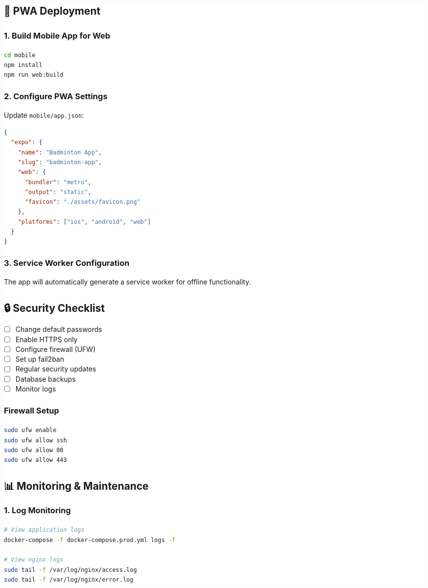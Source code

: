 ## 📱 PWA Deployment

### 1. Build Mobile App for Web
```bash
cd mobile
npm install
npm run web:build
```

### 2. Configure PWA Settings
Update `mobile/app.json`:
```json
{
  "expo": {
    "name": "Badminton App",
    "slug": "badminton-app",
    "web": {
      "bundler": "metro",
      "output": "static",
      "favicon": "./assets/favicon.png"
    },
    "platforms": ["ios", "android", "web"]
  }
}
```

### 3. Service Worker Configuration
The app will automatically generate a service worker for offline functionality.

## 🔒 Security Checklist

- [ ] Change default passwords
- [ ] Enable HTTPS only
- [ ] Configure firewall (UFW)
- [ ] Set up fail2ban
- [ ] Regular security updates
- [ ] Database backups
- [ ] Monitor logs

### Firewall Setup
```bash
sudo ufw enable
sudo ufw allow ssh
sudo ufw allow 80
sudo ufw allow 443
```

## 📊 Monitoring & Maintenance

### 1. Log Monitoring
```bash
# View application logs
docker-compose -f docker-compose.prod.yml logs -f

# View nginx logs
sudo tail -f /var/log/nginx/access.log
sudo tail -f /var/log/nginx/error.log
```
